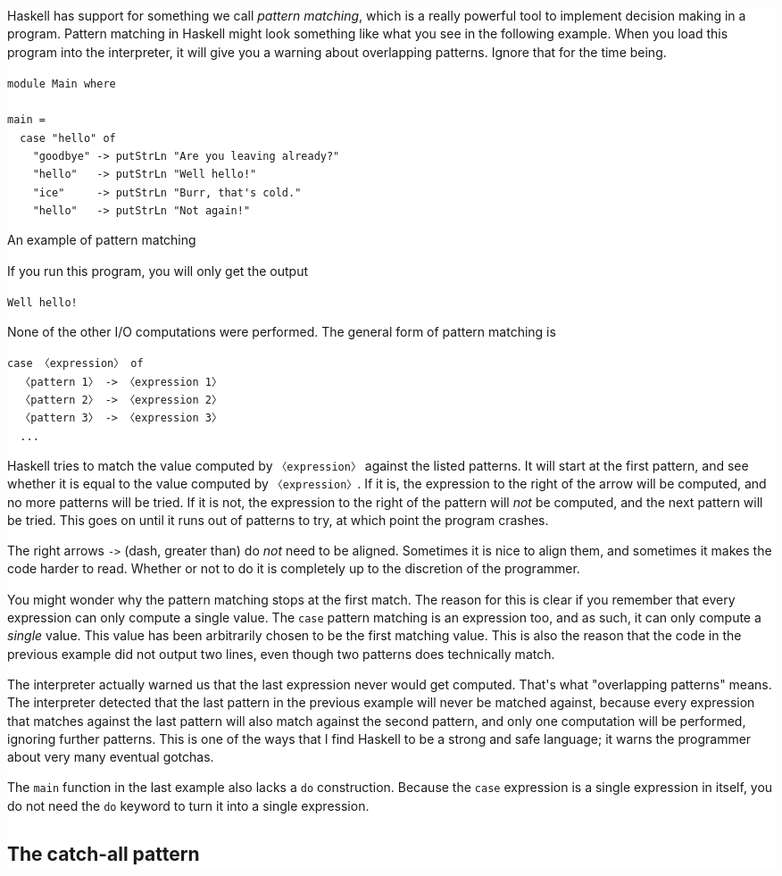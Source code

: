 Haskell has support for something we call *pattern matching*, which is a really powerful tool to implement decision making in a program. Pattern matching in Haskell might look something like what you see in the following example. When you load this program into the interpreter, it will give you a warning about overlapping patterns. Ignore that for the time being.

    module Main where
    
    main =
      case "hello" of
        "goodbye" -> putStrLn "Are you leaving already?"
        "hello"   -> putStrLn "Well hello!"
        "ice"     -> putStrLn "Burr, that's cold."
        "hello"   -> putStrLn "Not again!"
<div class="label">An example of pattern matching</div>

If you run this program, you will only get the output

    Well hello!

None of the other I/O computations were performed. The general form of pattern matching is

    case 〈expression〉 of
      〈pattern 1〉 -> 〈expression 1〉
      〈pattern 2〉 -> 〈expression 2〉
      〈pattern 3〉 -> 〈expression 3〉
      ...

Haskell tries to match the value computed by `〈expression〉` against the listed patterns. It will start at the first pattern, and see whether it is equal to the value computed by `〈expression〉`. If it is, the expression to the right of the arrow will be computed, and no more patterns will be tried. If it is not, the expression to the right of the pattern will *not* be computed, and the next pattern will be tried. This goes on until it runs out of patterns to try, at which point the program crashes.

The right arrows `->` (dash, greater than) do *not* need to be aligned. Sometimes it is nice to align them, and sometimes it makes the code harder to read. Whether or not to do it is completely up to the discretion of the programmer.

You might wonder why the pattern matching stops at the first match. The reason for this is clear if you remember that every expression can only compute a single value. The `case` pattern matching is an expression too, and as such, it can only compute a *single* value. This value has been arbitrarily chosen to be the first matching value. This is also the reason that the code in the previous example did not output two lines, even though two patterns does technically match.

The interpreter actually warned us that the last expression never would get computed. That's what "overlapping patterns" means. The interpreter detected that the last pattern in the previous example will never be matched against, because every expression that matches against the last pattern will also match against the second pattern, and only one computation will be performed, ignoring further patterns. This is one of the ways that I find Haskell to be a strong and safe language; it warns the programmer about very many eventual gotchas.

The `main` function in the last example also lacks a `do` construction. Because the `case` expression is a single expression in itself, you do not need the `do` keyword to turn it into a single expression.

The catch-all pattern
---------------------
